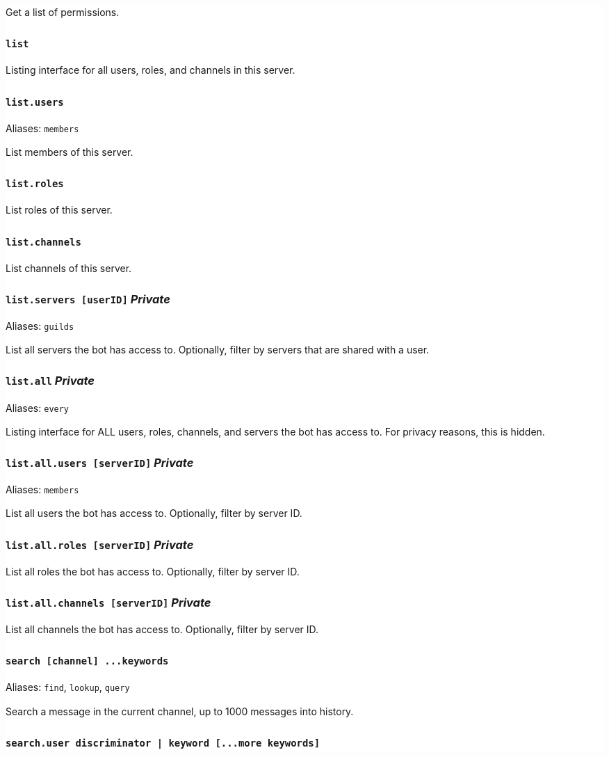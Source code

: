 Get a list of permissions.

### `list`

Listing interface for all users, roles, and channels in this server.

### `list.users`

Aliases: `members`

List members of this server.

### `list.roles`

List roles of this server.

### `list.channels`

List channels of this server.

### `list.servers [userID]` *Private*

Aliases: `guilds`

List all servers the bot has access to. Optionally, filter by servers that are shared with a user.

### `list.all` *Private*

Aliases: `every`

Listing interface for ALL users, roles, channels, and servers the bot has access to. For privacy reasons, this is hidden.

### `list.all.users [serverID]` *Private*

Aliases: `members`

List all users the bot has access to. Optionally, filter by server ID.

### `list.all.roles [serverID]` *Private*

List all roles the bot has access to. Optionally, filter by server ID.

### `list.all.channels [serverID]` *Private*

List all channels the bot has access to. Optionally, filter by server ID.

### `search [channel] ...keywords`

Aliases: `find`, `lookup`, `query`

Search a message in the current channel, up to 1000 messages into history.

### `search.user discriminator | keyword [...more keywords]`
